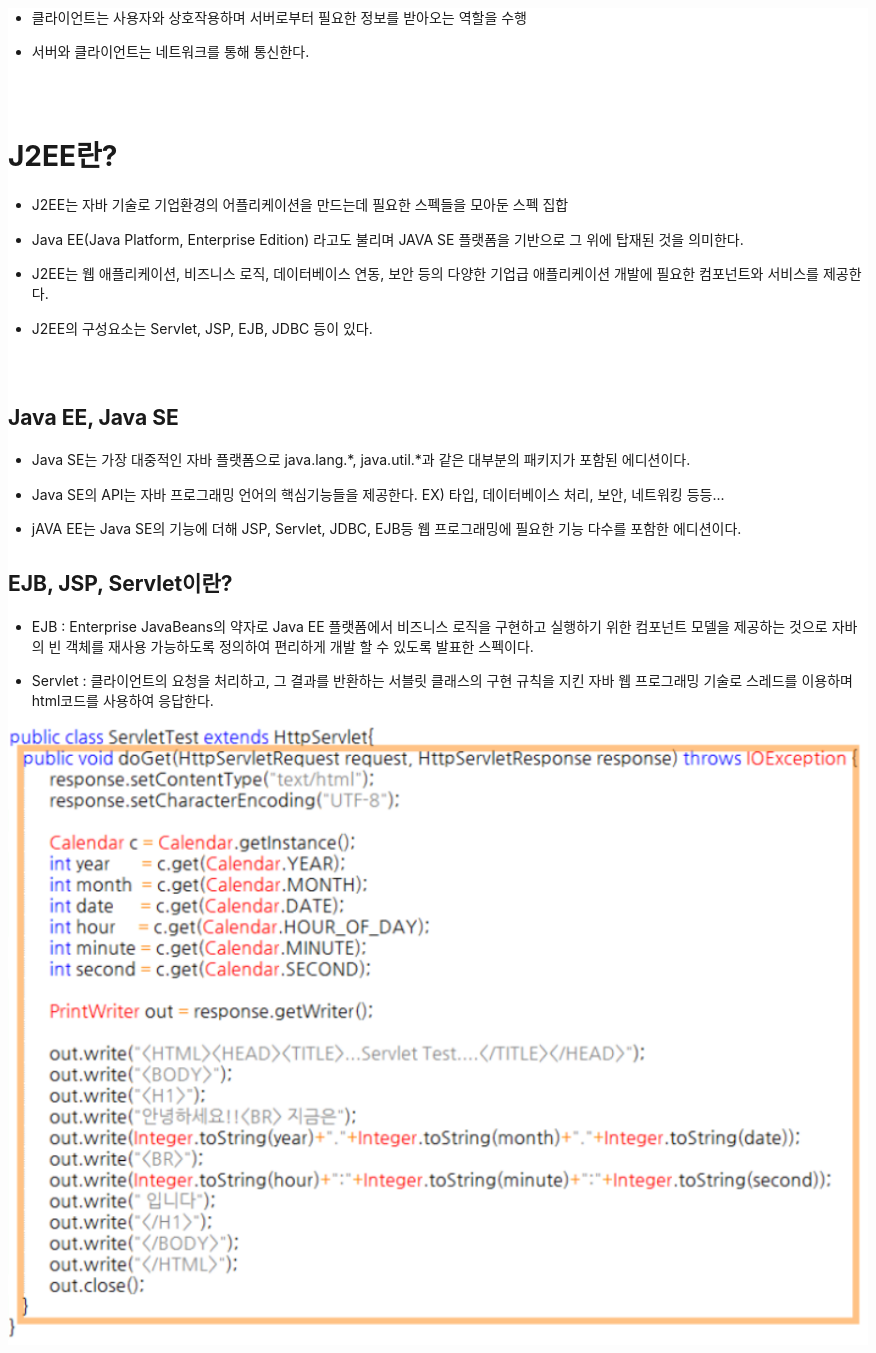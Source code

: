 - 클라이언트는 사용자와 상호작용하며 서버로부터 필요한 정보를 받아오는 역할을 수행
  
- 서버와 클라이언트는 네트워크를 통해 통신한다.

<br>

# J2EE란?

- J2EE는 자바 기술로 기업환경의 어플리케이션을 만드는데 필요한 스펙들을 모아둔 스펙 집합

-  Java EE(Java Platform, Enterprise Edition) 라고도 불리며 JAVA SE 플랫폼을 기반으로 그 위에 탑재된 것을 의미한다.

- J2EE는 웹 애플리케이션, 비즈니스 로직, 데이터베이스 연동, 보안 등의 다양한 기업급 애플리케이션 개발에 필요한 컴포넌트와 서비스를 제공한다.

- J2EE의 구성요소는 Servlet, JSP, EJB, JDBC 등이 있다. 

<br>

## Java EE, Java SE

- Java SE는 가장 대중적인 자바 플랫폼으로 java.lang.*, java.util.*과 같은 대부분의 패키지가 포함된 에디션이다.

- Java SE의 API는 자바 프로그래밍 언어의 핵심기능들을 제공한다. EX) 타입, 데이터베이스 처리, 보안, 네트워킹 등등...

- jAVA EE는 Java SE의 기능에 더해 JSP, Servlet, JDBC, EJB등 웹 프로그래밍에 필요한 기능 다수를 포함한 에디션이다.

## EJB, JSP, Servlet이란?

- EJB : Enterprise JavaBeans의 약자로 Java EE 플랫폼에서 비즈니스 로직을 구현하고 실행하기 위한 컴포넌트 모델을 제공하는 것으로 자바의 빈 객체를 재사용 가능하도록 정의하여 편리하게 개발 할 수 있도록 발표한 스펙이다.

- Servlet : 클라이언트의 요청을 처리하고, 그 결과를 반환하는 서블릿 클래스의 구현 규칙을 지킨 자바 웹 프로그래밍 기술로 스레드를 이용하며 html코드를 사용하여 응답한다.
  
![](servlet.png)